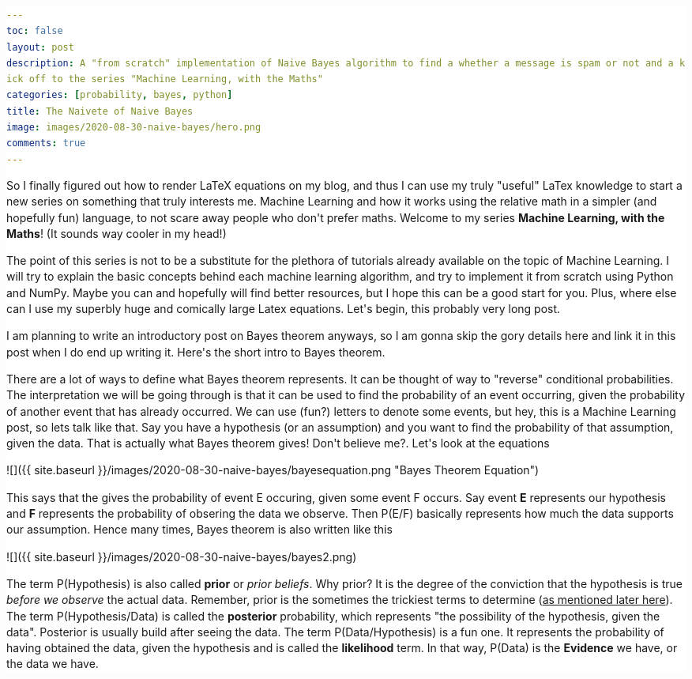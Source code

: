 ```yaml
---
toc: false
layout: post
description: A "from scratch" implementation of Naive Bayes algorithm to find a whether a message is spam or not and a kick off to the series "Machine Learning, with the Maths"
categories: [probability, bayes, python]
title: The Naivete of Naive Bayes
image: images/2020-08-30-naive-bayes/hero.png
comments: true
---
```


So I finally figured out how to render LaTeX equations on my blog, and thus I can use my truly "useful" LaTex knowledge to start a new series on something that truly interests me. Machine Learning and how it works using the relative math in a simpler (and hopefully fun) language, to not scare away people who don't prefer maths. Welcome to my series **Machine Learning, with the Maths**! (It sounds way cooler in my head!)

The point of this series is not to be a substitute for the plethora of tutorials already available on the topic of Machine Learning. I will try to explain the basic concepts behind each machine learning algorithm, and try to implement it from scratch using Python and NumPy. Maybe you can and hopefully will find better resources, but I hope this can be a good start for you. Plus, where else can I use my superbly huge and comically large Latex equations. Let's begin, this probably very long post.

I am planning to write an introductory post on Bayes theorem anyways, so I am gonna skip the gory details here and link it in this post when I do end up writing it. Here's the short intro to Bayes theorem.

There are a lot of ways to define what Bayes theorem represents. It can be thought of way to "reverse" conditional probabilities. The interpretation we will be going through is that it can be used to find the probability of an event occurring, given the probability of another event that has already occurred. We can use (fun?) letters to denote some events, but hey, this is a Machine Learning post, so lets talk like that. Say you have a hypothesis (or an assumption) and you want to find the probability of that assumption, given the data. That is actually what Bayes theorem gives! Don't believe me?. Let's look at the equations

![]({{ site.baseurl }}/images/2020-08-30-naive-bayes/bayesequation.png "Bayes Theorem Equation")

This says that the gives the probability of event E occuring, given some event F occurs. Say event **E** represents our hypothesis and **F** represents the probability of obsering the data we observe. Then P(E/F) basically represents how much the data supports our assumption. Hence many times, Bayes theorem is also written like this

![]({{ site.baseurl }}/images/2020-08-30-naive-bayes/bayes2.png)

The term P(Hypothesis) is also called **prior** or *prior beliefs*. Why prior? It is the degree of the conviction that the hypothesis is true *before we observe* the actual data. Remember, prior is the sometimes the trickiest terms to determine ([as mentioned later here](#the-horrors-of-prior)). The term P(Hypothesis/Data) is called the **posterior** probability, which represents "the possibility of the hypothesis, given the data". Posterior is usually build after seeing the data. The term P(Data/Hypothesis) is a fun one. It represents the probability of having obtained the data, given the hypothesis and is called the **likelihood** term. In that way, P(Data) is the **Evidence** we have, or the data we have.
